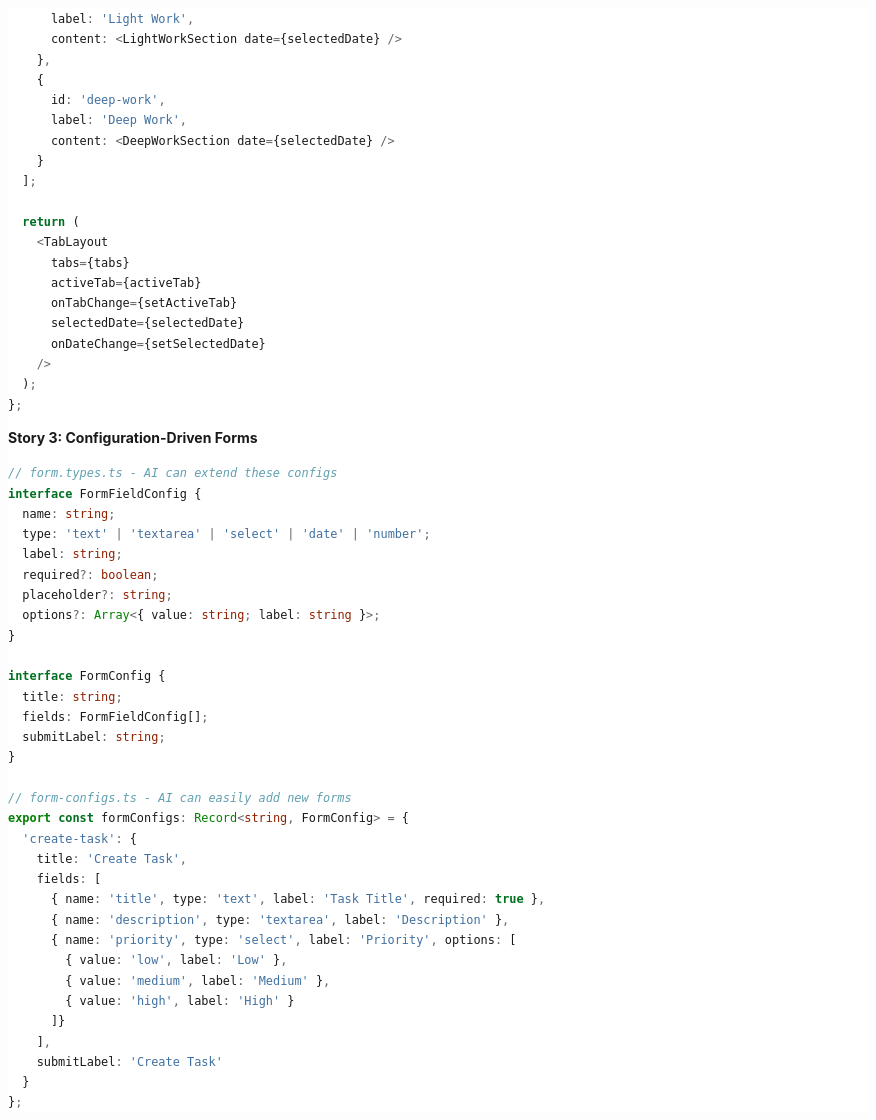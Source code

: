 ```typescript
      label: 'Light Work',
      content: <LightWorkSection date={selectedDate} />
    },
    {
      id: 'deep-work',
      label: 'Deep Work', 
      content: <DeepWorkSection date={selectedDate} />
    }
  ];
  
  return (
    <TabLayout
      tabs={tabs}
      activeTab={activeTab}
      onTabChange={setActiveTab}
      selectedDate={selectedDate}
      onDateChange={setSelectedDate}
    />
  );
};
```

**Story 3: Configuration-Driven Forms**
```typescript
// form.types.ts - AI can extend these configs
interface FormFieldConfig {
  name: string;
  type: 'text' | 'textarea' | 'select' | 'date' | 'number';
  label: string;
  required?: boolean;
  placeholder?: string;
  options?: Array<{ value: string; label: string }>;
}

interface FormConfig {
  title: string;
  fields: FormFieldConfig[];
  submitLabel: string;
}

// form-configs.ts - AI can easily add new forms
export const formConfigs: Record<string, FormConfig> = {
  'create-task': {
    title: 'Create Task',
    fields: [
      { name: 'title', type: 'text', label: 'Task Title', required: true },
      { name: 'description', type: 'textarea', label: 'Description' },
      { name: 'priority', type: 'select', label: 'Priority', options: [
        { value: 'low', label: 'Low' },
        { value: 'medium', label: 'Medium' }, 
        { value: 'high', label: 'High' }
      ]}
    ],
    submitLabel: 'Create Task'
  }
};
```
